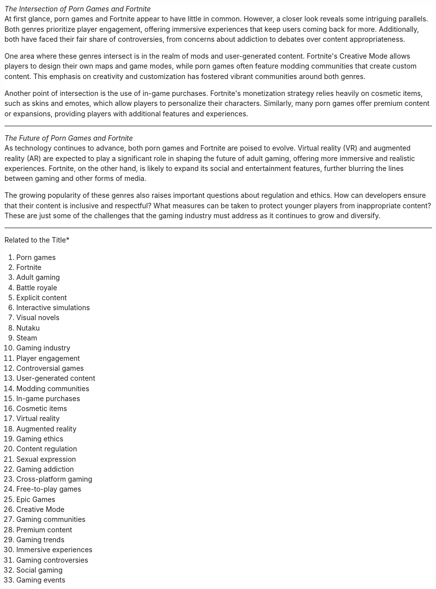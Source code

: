 
*The Intersection of Porn Games and Fortnite*  
At first glance, porn games and Fortnite appear to have little in common. However, a closer look reveals some intriguing parallels. Both genres prioritize player engagement, offering immersive experiences that keep users coming back for more. Additionally, both have faced their fair share of controversies, from concerns about addiction to debates over content appropriateness.  

One area where these genres intersect is in the realm of mods and user-generated content. Fortnite's Creative Mode allows players to design their own maps and game modes, while porn games often feature modding communities that create custom content. This emphasis on creativity and customization has fostered vibrant communities around both genres.  

Another point of intersection is the use of in-game purchases. Fortnite's monetization strategy relies heavily on cosmetic items, such as skins and emotes, which allow players to personalize their characters. Similarly, many porn games offer premium content or expansions, providing players with additional features and experiences.  

---

*The Future of Porn Games and Fortnite*  
As technology continues to advance, both porn games and Fortnite are poised to evolve. Virtual reality (VR) and augmented reality (AR) are expected to play a significant role in shaping the future of adult gaming, offering more immersive and realistic experiences. Fortnite, on the other hand, is likely to expand its social and entertainment features, further blurring the lines between gaming and other forms of media.  

The growing popularity of these genres also raises important questions about regulation and ethics. How can developers ensure that their content is inclusive and respectful? What measures can be taken to protect younger players from inappropriate content? These are just some of the challenges that the gaming industry must address as it continues to grow and diversify.  

---

 Related to the Title*  
1. Porn games  
2. Fortnite  
3. Adult gaming  
4. Battle royale  
5. Explicit content  
6. Interactive simulations  
7. Visual novels  
8. Nutaku  
9. Steam  
10. Gaming industry  
11. Player engagement  
12. Controversial games  
13. User-generated content  
14. Modding communities  
15. In-game purchases  
16. Cosmetic items  
17. Virtual reality  
18. Augmented reality  
19. Gaming ethics  
20. Content regulation  
21. Sexual expression  
22. Gaming addiction  
23. Cross-platform gaming  
24. Free-to-play games  
25. Epic Games  
26. Creative Mode  
27. Gaming communities  
28. Premium content  
29. Gaming trends  
30. Immersive experiences  
31. Gaming controversies  
32. Social gaming  
33. Gaming events  